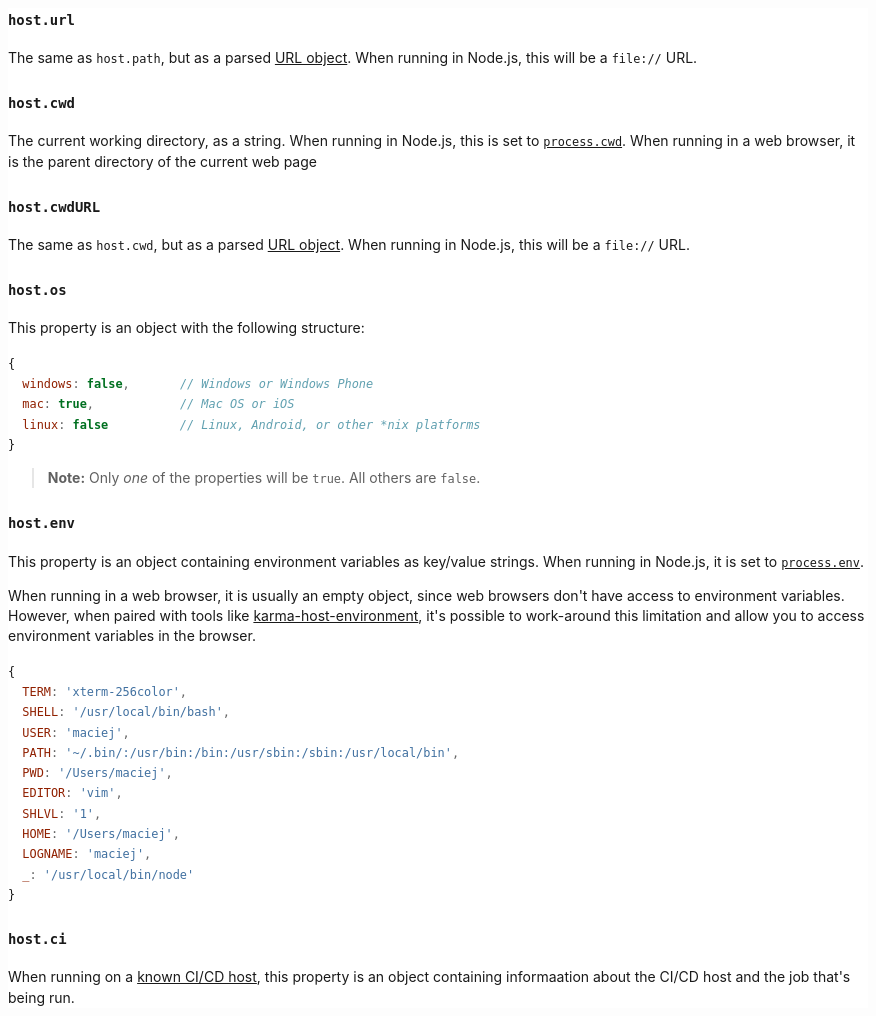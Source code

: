 ### `host.url`
The same as `host.path`, but as a parsed [URL object](https://developer.mozilla.org/en-US/docs/Web/API/URL).  When running in Node.js, this will be a `file://` URL.

### `host.cwd`
The current working directory, as a string. When running in Node.js, this is set to [`process.cwd`](https://nodejs.org/api/process.html#process_process_cwd). When running in a web browser, it is the parent directory of the current web page

### `host.cwdURL`
The same as `host.cwd`, but as a parsed [URL object](https://developer.mozilla.org/en-US/docs/Web/API/URL).  When running in Node.js, this will be a `file://` URL.


### `host.os`
This property is an object with the following structure:

```javascript
{
  windows: false,       // Windows or Windows Phone
  mac: true,            // Mac OS or iOS
  linux: false          // Linux, Android, or other *nix platforms
}
```

> **Note:** Only _one_ of the properties will be `true`. All others are `false`.


### `host.env`
This property is an object containing environment variables as key/value strings.  When running in Node.js, it is set to [`process.env`](https://nodejs.org/api/process.html#process_process_env).

When running in a web browser, it is usually an empty object, since web browsers don't have access to environment variables. However, when paired with tools like [karma-host-environment](https://jstools.dev/karma-host-environment/), it's possible to work-around this limitation and allow you to access environment variables in the browser.

```javascript
{
  TERM: 'xterm-256color',
  SHELL: '/usr/local/bin/bash',
  USER: 'maciej',
  PATH: '~/.bin/:/usr/bin:/bin:/usr/sbin:/sbin:/usr/local/bin',
  PWD: '/Users/maciej',
  EDITOR: 'vim',
  SHLVL: '1',
  HOME: '/Users/maciej',
  LOGNAME: 'maciej',
  _: '/usr/local/bin/node'
}
```


### `host.ci`
When running on a [known CI/CD host](https://www.npmjs.com/package/@qawolf/ci-info#supported-ci-tools), this property is an object containing informaation about the CI/CD host and the job that's being run.
